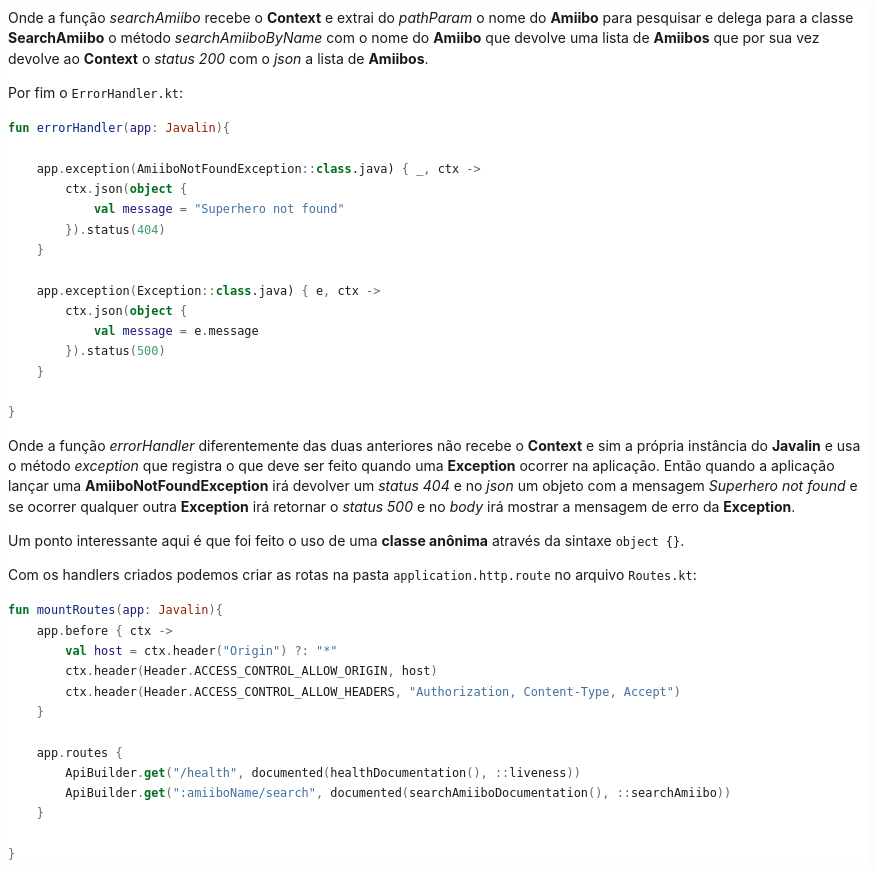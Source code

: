 Onde a função *searchAmiibo* recebe o **Context** e extrai do *pathParam* o nome do **Amiibo** para pesquisar e delega para a classe **SearchAmiibo** o método *searchAmiiboByName* com o nome do **Amiibo** que devolve uma lista de **Amiibos** que por sua vez devolve ao **Context** o *status 200* com o *json* a lista de **Amiibos**.

Por fim o ```ErrorHandler.kt```:

```kotlin
fun errorHandler(app: Javalin){

    app.exception(AmiiboNotFoundException::class.java) { _, ctx ->
        ctx.json(object {
            val message = "Superhero not found"
        }).status(404)
    }

    app.exception(Exception::class.java) { e, ctx ->
        ctx.json(object {
            val message = e.message
        }).status(500)
    }

}
```

Onde a função *errorHandler* diferentemente das duas anteriores não recebe o **Context** e sim a própria instância do **Javalin** e usa o método *exception* que registra o que deve ser feito quando uma **Exception** ocorrer na aplicação. Então quando a aplicação lançar uma **AmiiboNotFoundException** irá devolver um *status 404* e no *json* um objeto com a mensagem *Superhero not found* e se ocorrer qualquer outra **Exception** irá retornar o *status 500* e no *body* irá mostrar a mensagem de erro da **Exception**.

Um ponto interessante aqui é que foi feito o uso de uma **classe anônima** através da sintaxe ```object {}```.

Com os handlers criados podemos criar as rotas na pasta ```application.http.route``` no arquivo ```Routes.kt```:

```kotlin
fun mountRoutes(app: Javalin){
    app.before { ctx ->
        val host = ctx.header("Origin") ?: "*"
        ctx.header(Header.ACCESS_CONTROL_ALLOW_ORIGIN, host)
        ctx.header(Header.ACCESS_CONTROL_ALLOW_HEADERS, "Authorization, Content-Type, Accept")
    }

    app.routes {
        ApiBuilder.get("/health", documented(healthDocumentation(), ::liveness))
        ApiBuilder.get(":amiiboName/search", documented(searchAmiiboDocumentation(), ::searchAmiibo))
    }

}
```
